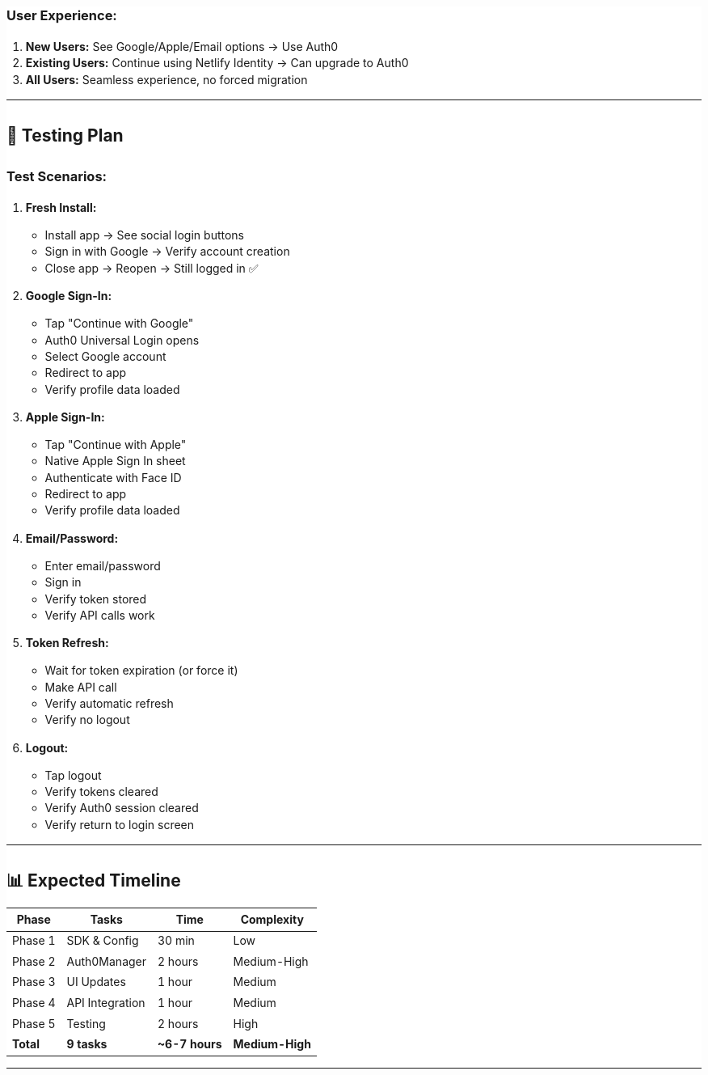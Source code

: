 ### User Experience:
1. **New Users:** See Google/Apple/Email options → Use Auth0
2. **Existing Users:** Continue using Netlify Identity → Can upgrade to Auth0
3. **All Users:** Seamless experience, no forced migration

---

## 🧪 Testing Plan

### Test Scenarios:
1. **Fresh Install:**
   - Install app → See social login buttons
   - Sign in with Google → Verify account creation
   - Close app → Reopen → Still logged in ✅

2. **Google Sign-In:**
   - Tap "Continue with Google"
   - Auth0 Universal Login opens
   - Select Google account
   - Redirect to app
   - Verify profile data loaded

3. **Apple Sign-In:**
   - Tap "Continue with Apple"
   - Native Apple Sign In sheet
   - Authenticate with Face ID
   - Redirect to app
   - Verify profile data loaded

4. **Email/Password:**
   - Enter email/password
   - Sign in
   - Verify token stored
   - Verify API calls work

5. **Token Refresh:**
   - Wait for token expiration (or force it)
   - Make API call
   - Verify automatic refresh
   - Verify no logout

6. **Logout:**
   - Tap logout
   - Verify tokens cleared
   - Verify Auth0 session cleared
   - Verify return to login screen

---

## 📊 Expected Timeline

| Phase | Tasks | Time | Complexity |
|-------|-------|------|------------|
| Phase 1 | SDK & Config | 30 min | Low |
| Phase 2 | Auth0Manager | 2 hours | Medium-High |
| Phase 3 | UI Updates | 1 hour | Medium |
| Phase 4 | API Integration | 1 hour | Medium |
| Phase 5 | Testing | 2 hours | High |
| **Total** | **9 tasks** | **~6-7 hours** | **Medium-High** |

---